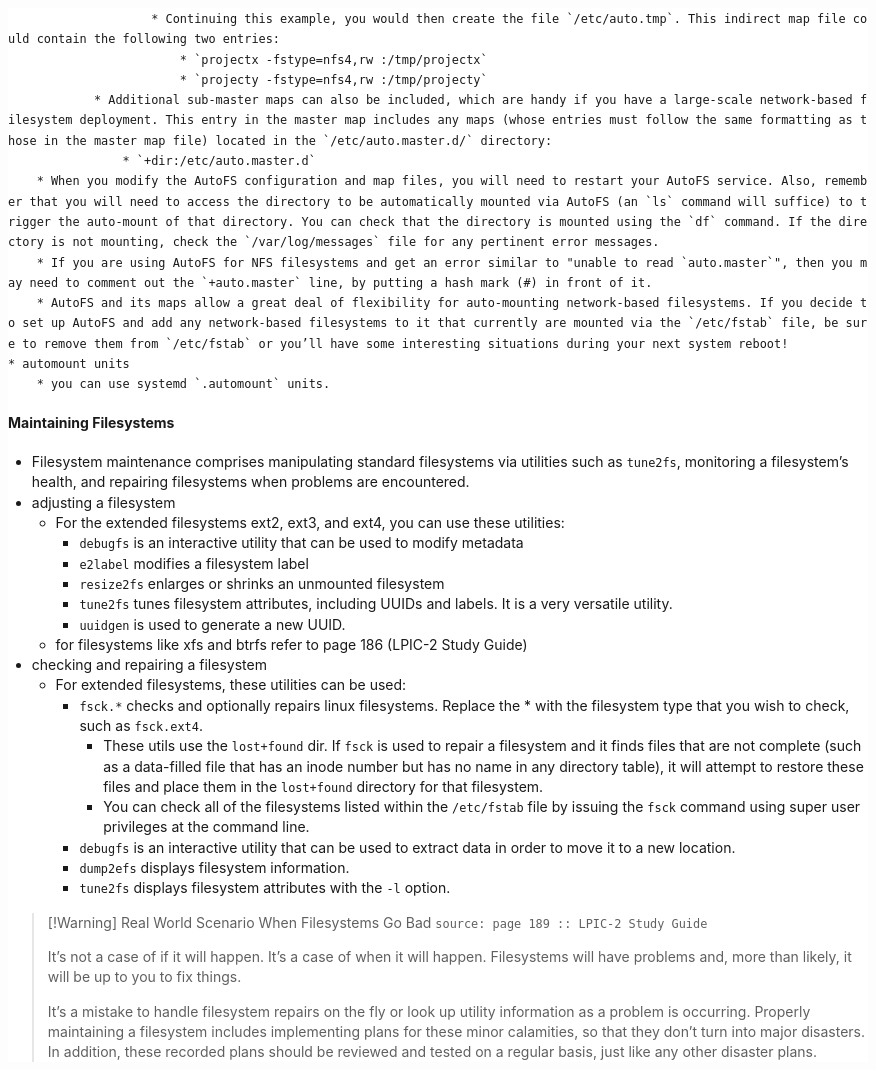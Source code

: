 						* Continuing this example, you would then create the file `/etc/auto.tmp`. This indirect map file could contain the following two entries:
							* `projectx -fstype=nfs4,rw :/tmp/projectx`
							* `projecty -fstype=nfs4,rw :/tmp/projecty`
				* Additional sub-master maps can also be included, which are handy if you have a large-scale network-based filesystem deployment. This entry in the master map includes any maps (whose entries must follow the same formatting as those in the master map file) located in the `/etc/auto.master.d/` directory:
					* `+dir:/etc/auto.master.d`
		* When you modify the AutoFS configuration and map files, you will need to restart your AutoFS service. Also, remember that you will need to access the directory to be automatically mounted via AutoFS (an `ls` command will suffice) to trigger the auto-mount of that directory. You can check that the directory is mounted using the `df` command. If the directory is not mounting, check the `/var/log/messages` file for any pertinent error messages.
		* If you are using AutoFS for NFS filesystems and get an error similar to "unable to read `auto.master`", then you may need to comment out the `+auto.master` line, by putting a hash mark (#) in front of it.
		* AutoFS and its maps allow a great deal of flexibility for auto-mounting network-based filesystems. If you decide to set up AutoFS and add any network-based filesystems to it that currently are mounted via the `/etc/fstab` file, be sure to remove them from `/etc/fstab` or you’ll have some interesting situations during your next system reboot!
	* automount units
		* you can use systemd `.automount` units.

#### Maintaining Filesystems
* Filesystem maintenance comprises manipulating standard filesystems via utilities such as `tune2fs`, monitoring a filesystem’s health, and repairing filesystems when problems are encountered.
* adjusting a filesystem
	* For the extended filesystems ext2, ext3, and ext4, you can use these utilities:
		* `debugfs` is an interactive utility that can be used to modify metadata
		* `e2label` modifies a filesystem label
		* `resize2fs` enlarges or shrinks an unmounted filesystem
		* `tune2fs` tunes filesystem attributes, including UUIDs and labels. It is a very versatile utility.
		* `uuidgen` is used to generate a new UUID.
	* for filesystems like xfs and btrfs refer to page 186 (LPIC-2 Study Guide)
* checking and repairing a filesystem
	* For extended filesystems, these utilities can be used:
		* `fsck.*` checks and optionally repairs linux filesystems. Replace the \* with the filesystem type that you wish to check, such as `fsck.ext4`.
			* These utils use the `lost+found` dir. If `fsck` is used to repair a filesystem and it finds files that are not complete (such as a data-filled file that has an inode number but has no name in any directory table), it will attempt to restore these files and place them in the `lost+found` directory for that filesystem.
			* You can check all of the filesystems listed within the `/etc/fstab` file by issuing the `fsck` command using super user privileges at the command line.
		* `debugfs` is an interactive utility that can be used to extract data in order to move it to a new location. 
		* `dump2efs` displays filesystem information.
		* `tune2fs` displays filesystem attributes with the `-l` option.

> [!Warning] Real World Scenario
> When Filesystems Go Bad
> `source: page 189 :: LPIC-2 Study Guide`
> 
> It’s not a case of if it will happen. It’s a case of when it will happen. Filesystems will have problems and, more than likely, it will be up to you to fix things.
> 
> It’s a mistake to handle filesystem repairs on the fly or look up utility information as a problem is occurring. Properly maintaining a filesystem includes implementing plans for these minor calamities, so that they don’t turn into major disasters. In addition, these recorded plans should be reviewed and tested on a regular basis, just like any other disaster plans.
> 